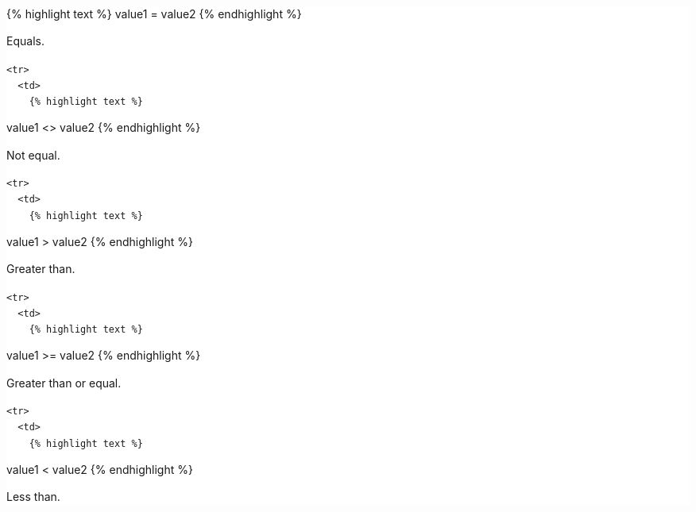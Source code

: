   <tbody>
    <tr>
      <td>
        {% highlight text %}
value1 = value2
{% endhighlight %}
      </td>
      <td>
        <p>Equals.</p>
      </td>
    </tr>

    <tr>
      <td>
        {% highlight text %}
value1 <> value2
{% endhighlight %}
      </td>
      <td>
        <p>Not equal.</p>
      </td>
    </tr>

    <tr>
      <td>
        {% highlight text %}
value1 > value2
{% endhighlight %}
      </td>
      <td>
        <p>Greater than.</p>
      </td>
    </tr>

    <tr>
      <td>
        {% highlight text %}
value1 >= value2
{% endhighlight %}
      </td>
      <td>
        <p>Greater than or equal.</p>
      </td>
    </tr>

    <tr>
      <td>
        {% highlight text %}
value1 < value2
{% endhighlight %}
      </td>
      <td>
        <p>Less than.</p>
      </td>
    </tr>
